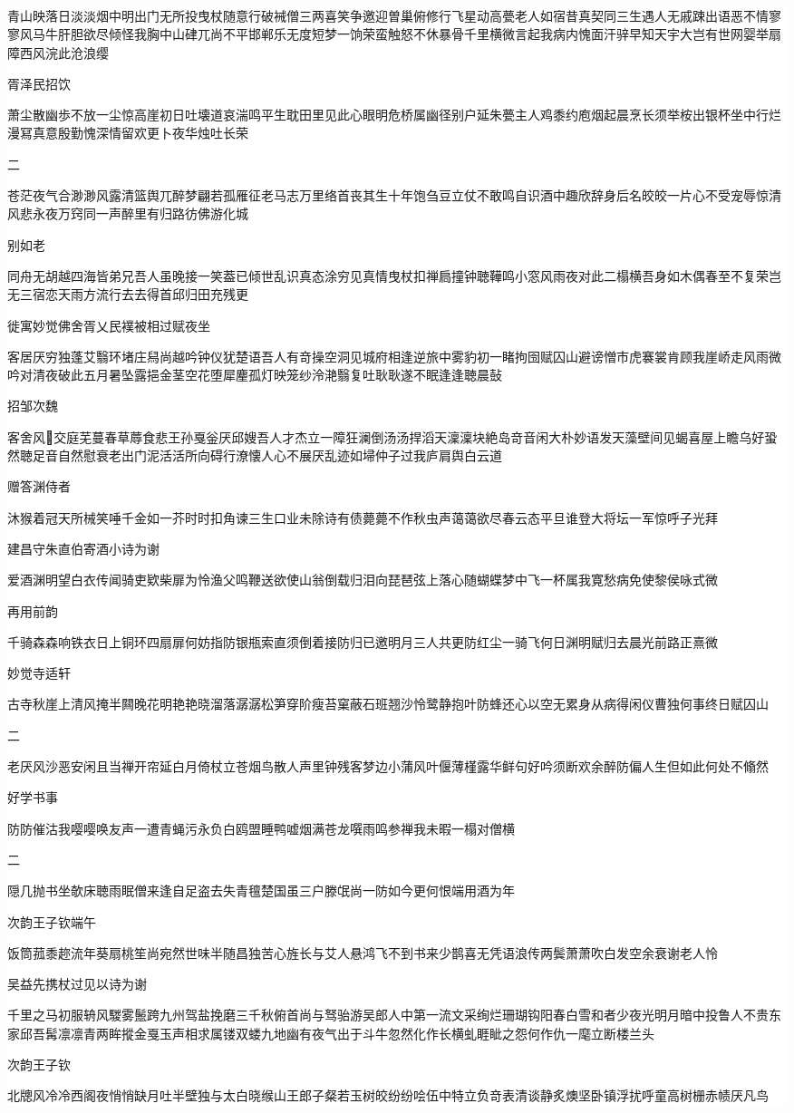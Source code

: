 青山映落日淡淡烟中明出门无所投曳杖随意行破裓僧三两喜笑争邀迎曽巢俯修行飞星动高甍老人如宿昔真契同三生遇人无戚踈出语恶不情寥寥风马牛肝胆欲尽倾怪我胸中山硉兀尚不平邯郸乐无度短梦一饷荣蛮触怒不休暴骨千里横微言起我病内愧面汗骍早知天宇大岂有世网婴举扇障西风浣此沧浪缨  

胥泽民招饮  

萧尘散幽歩不放一尘惊高崖初日吐壊道哀湍鸣平生耽田里见此心眼明危桥属幽径别户延朱甍主人鸡黍约庖烟起晨烹长须举桉出银杯坐中行烂漫冩真意殷勤愧深情留欢更卜夜华烛吐长荣  

二  

苍茫夜气合渺渺风露清篮舆兀醉梦翩若孤雁征老马志万里络首丧其生十年饱刍豆立仗不敢鸣自识酒中趣欣辞身后名皎皎一片心不受宠辱惊清风悲永夜万窍同一声醉里有归路彷佛游化城  

别如老  

同舟无胡越四海皆弟兄吾人虽晚接一笑葢已倾世乱识真态涂穷见真情曳杖扣禅扃撞钟聴鞾鸣小窓风雨夜对此二榻横吾身如木偶春至不复荣岂无三宿恋天雨方流行去去得首邱归田充残更  

徙寓妙觉佛舍胥乂民襆被相过赋夜坐  

客居厌穷独蓬艾翳环堵庄舄尚越吟钟仪犹楚语吾人有竒操空洞见城府相逢逆旅中雾豹初一睹拘囹赋囚山避谤憎市虎褰裳肯顾我崖峤走风雨微吟对清夜破此五月暑坠露挹金茎空花堕犀麈孤灯映笼纱泠滟翳复吐耿耿遂不眠逢逢聴晨鼔  

招邹次魏  

客舍风交庭芜蔓春草蓐食悲王孙戛釡厌邱嫂吾人才杰立一障狂澜倒汤汤捍滔天澟澟块絶岛竒音闲大朴妙语发天藻壁间见蝎喜屋上瞻乌好蛩然聴足音自然慰衰老出门泥活活所向碍行潦懐人心不展厌乱迹如埽仲子过我庐肩舆白云道  

赠答渊侍者  

沐猴着冠天所械笑唾千金如一芥时时扣角谏三生口业未除诗有债薨薨不作秋虫声蔼蔼欲尽春云态平旦谁登大将坛一军惊呼子光拜  

建昌守朱直伯寄酒小诗为谢  

爱酒渊明望白衣传闻骑吏欵柴扉为怜渔父鸣鞭送欲使山翁倒载归泪向琵琶弦上落心随蝴蝶梦中飞一杯属我寛愁病免使黎侯咏式微  

再用前韵  

千骑森森响铁衣日上铜环四扇扉何妨指防银瓶索直须倒着接防归已邀明月三人共更防红尘一骑飞何日渊明赋归去晨光前路正熹微  

妙觉寺适轩  

古寺秋崖上清风掩半闗晚花明艳艳晓溜落潺潺松笋穿阶瘦苔窠蔽石班翘沙怜鹭静抱叶防蜂还心以空无累身从病得闲仪曹独何事终日赋囚山  

二  

老厌风沙恶安闲且当禅开帘延白月倚杖立苍烟鸟散人声里钟残客梦边小蒲风叶偃薄槿露华鲜句好吟须断欢余醉防偏人生但如此何处不翛然  

好学书事  

防防催沽我嘤嘤唤友声一遭青蝇污永负白鸥盟睡鸭嘘烟满苍龙噀雨鸣参禅我未暇一榻对僧横  

二  

隠几抛书坐欹床聴雨眠僧来逢自足盗去失青氊楚国虽三户滕氓尚一防如今更何恨端用酒为年  

次韵王子钦端午  

饭筒菰黍趂流年葵扇桃笙尚宛然世味半随昌独苦心旌长与艾人悬鸿飞不到书来少鹊喜无凭语浪传两鬓萧萧吹白发空余衰谢老人怜  

吴益先携杖过见以诗为谢  

千里之马初服辀风騣雾鬛跨九州驾盐挽磨三千秋俯首尚与驽骀游吴郎人中第一流文采绚烂珊瑚钩阳春白雪和者少夜光明月暗中投鲁人不贵东家邱吾髯凛凛青两眸摐金戛玉声相求属镂双蝼九地幽有夜气出于斗牛忽然化作长横虬睚眦之怨何作仇一麾立断楼兰头  

次韵王子钦  

北牕风冷冷西阁夜悄悄缺月吐半壁独与太白晓缑山王郎子粲若玉树皎纷纷哙伍中特立负竒表清谈静炙燠坚卧镇浮扰呼童高树栅赤帻厌凡鸟  
